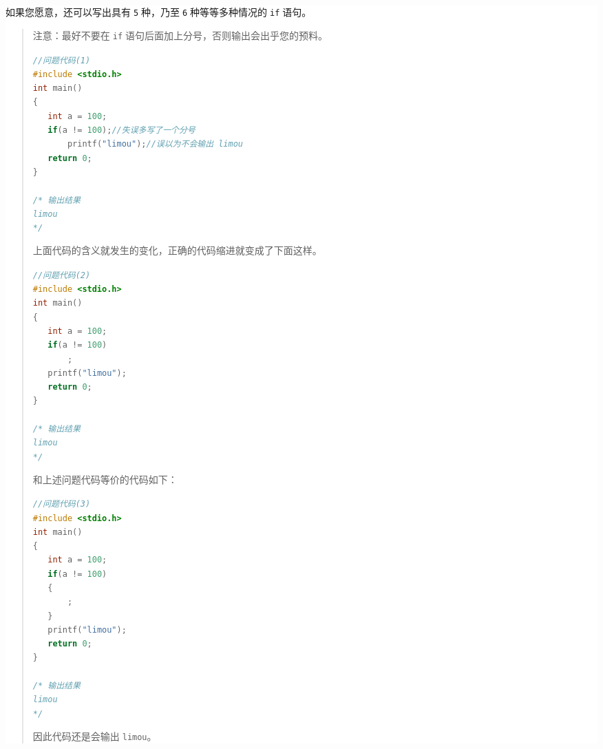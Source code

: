 如果您愿意，还可以写出具有 `5` 种，乃至 `6` 种等等多种情况的 `if` 语句。

>   注意：最好不要在 `if` 语句后面加上分号，否则输出会出乎您的预料。
>
>   ```cpp
>   //问题代码(1)
>   #include <stdio.h>
>   int main()
>   {
>      int a = 100;
>      if(a != 100);//失误多写了一个分号
>          printf("limou");//误以为不会输出 limou
>      return 0;
>   }
>   
>   /* 输出结果
>   limou
>   */
>   ```
>
>   上面代码的含义就发生的变化，正确的代码缩进就变成了下面这样。
>
>   ```cpp
>   //问题代码(2)
>   #include <stdio.h>
>   int main()
>   {
>      int a = 100;
>      if(a != 100)
>          ;
>      printf("limou");
>      return 0;
>   }
>   
>   /* 输出结果
>   limou
>   */
>   ```
>
>   和上述问题代码等价的代码如下：
>
>   ```cpp
>   //问题代码(3)
>   #include <stdio.h>
>   int main()
>   {
>      int a = 100;
>      if(a != 100)
>      {
>          ;
>      }
>      printf("limou");
>      return 0;
>   }
>   
>   /* 输出结果
>   limou
>   */
>   ```
>
>   因此代码还是会输出 `limou`。
